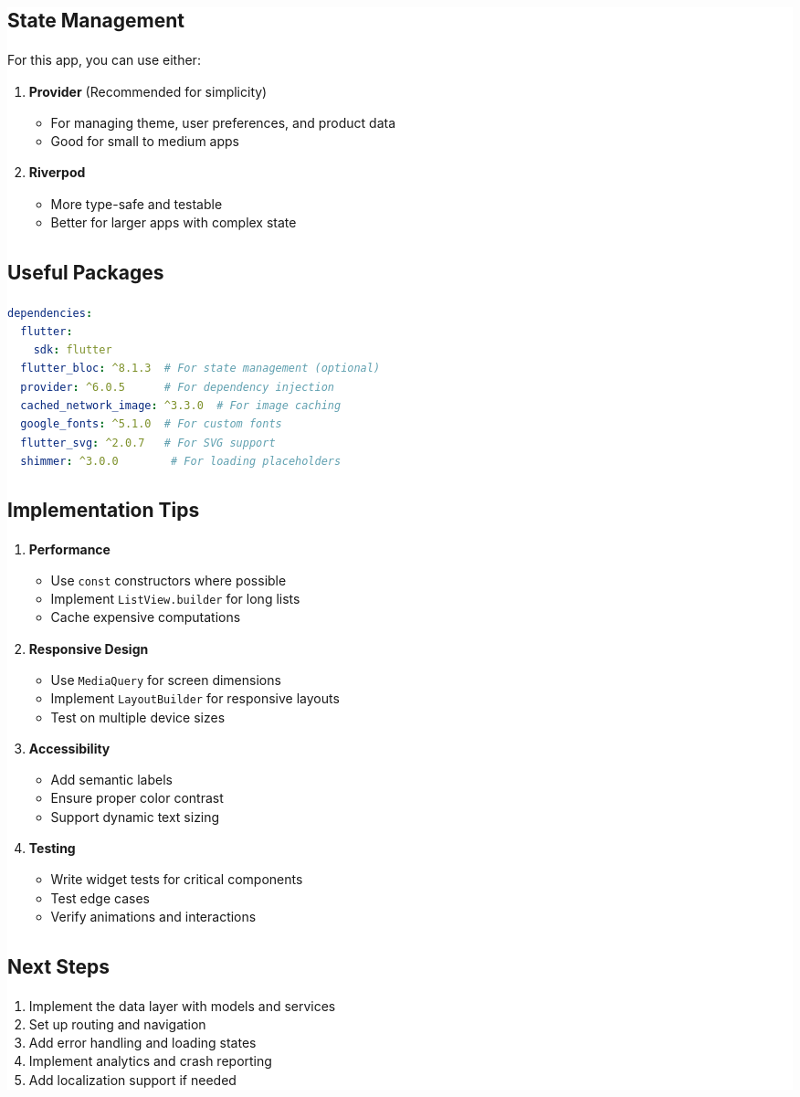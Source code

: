 ## State Management

For this app, you can use either:

1. **Provider** (Recommended for simplicity)
   - For managing theme, user preferences, and product data
   - Good for small to medium apps

2. **Riverpod**
   - More type-safe and testable
   - Better for larger apps with complex state

## Useful Packages

```yaml
dependencies:
  flutter:
    sdk: flutter
  flutter_bloc: ^8.1.3  # For state management (optional)
  provider: ^6.0.5      # For dependency injection
  cached_network_image: ^3.3.0  # For image caching
  google_fonts: ^5.1.0  # For custom fonts
  flutter_svg: ^2.0.7   # For SVG support
  shimmer: ^3.0.0        # For loading placeholders
```

## Implementation Tips

1. **Performance**
   - Use `const` constructors where possible
   - Implement `ListView.builder` for long lists
   - Cache expensive computations

2. **Responsive Design**
   - Use `MediaQuery` for screen dimensions
   - Implement `LayoutBuilder` for responsive layouts
   - Test on multiple device sizes

3. **Accessibility**
   - Add semantic labels
   - Ensure proper color contrast
   - Support dynamic text sizing

4. **Testing**
   - Write widget tests for critical components
   - Test edge cases
   - Verify animations and interactions

## Next Steps

1. Implement the data layer with models and services
2. Set up routing and navigation
3. Add error handling and loading states
4. Implement analytics and crash reporting
5. Add localization support if needed
